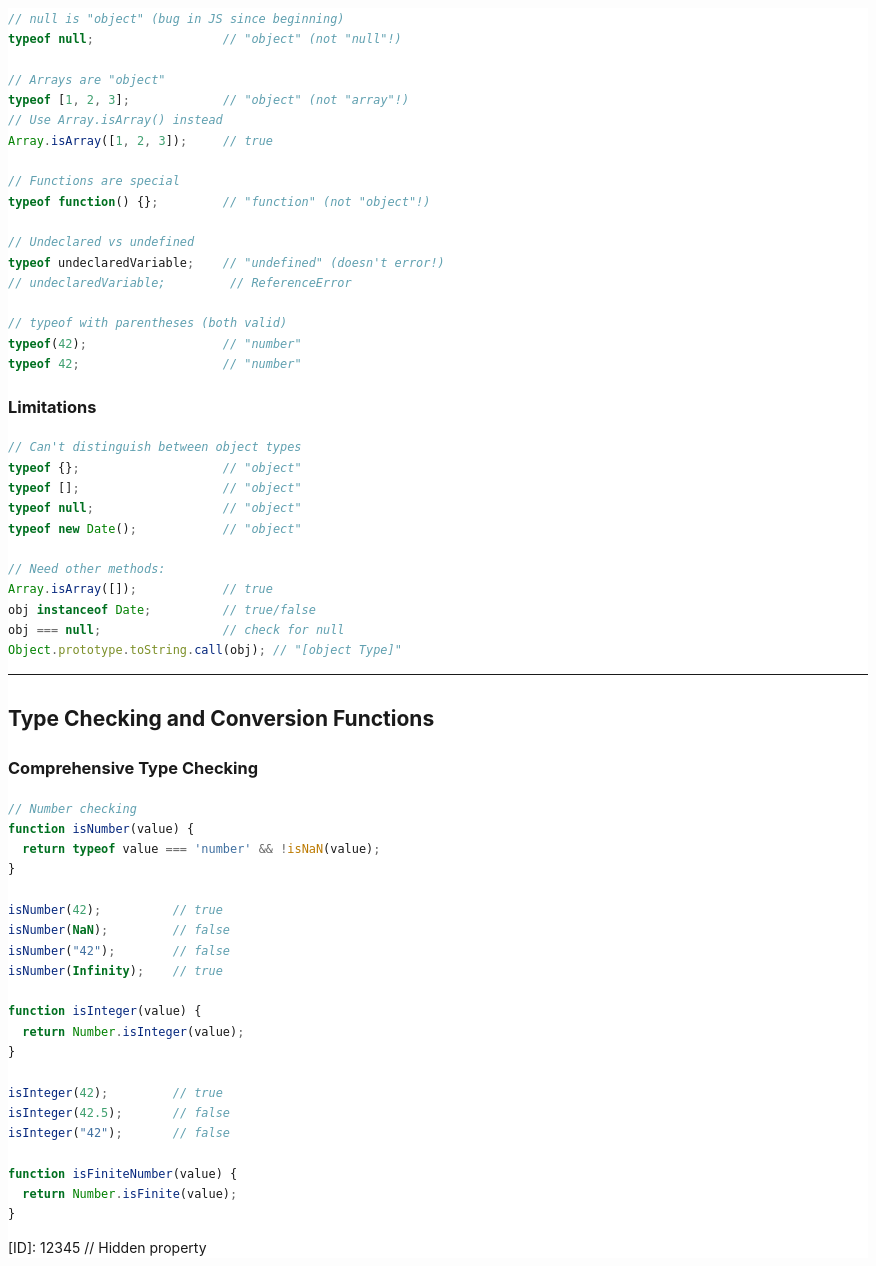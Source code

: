 ```javascript
// null is "object" (bug in JS since beginning)
typeof null;                  // "object" (not "null"!)

// Arrays are "object"
typeof [1, 2, 3];             // "object" (not "array"!)
// Use Array.isArray() instead
Array.isArray([1, 2, 3]);     // true

// Functions are special
typeof function() {};         // "function" (not "object"!)

// Undeclared vs undefined
typeof undeclaredVariable;    // "undefined" (doesn't error!)
// undeclaredVariable;         // ReferenceError

// typeof with parentheses (both valid)
typeof(42);                   // "number"
typeof 42;                    // "number"
```

### Limitations

```javascript
// Can't distinguish between object types
typeof {};                    // "object"
typeof [];                    // "object"
typeof null;                  // "object"
typeof new Date();            // "object"

// Need other methods:
Array.isArray([]);            // true
obj instanceof Date;          // true/false
obj === null;                 // check for null
Object.prototype.toString.call(obj); // "[object Type]"
```

---

## Type Checking and Conversion Functions

### Comprehensive Type Checking

```javascript
// Number checking
function isNumber(value) {
  return typeof value === 'number' && !isNaN(value);
}

isNumber(42);          // true
isNumber(NaN);         // false
isNumber("42");        // false
isNumber(Infinity);    // true

function isInteger(value) {
  return Number.isInteger(value);
}

isInteger(42);         // true
isInteger(42.5);       // false
isInteger("42");       // false

function isFiniteNumber(value) {
  return Number.isFinite(value);
}
```

  [ID]: 12345  // Hidden property